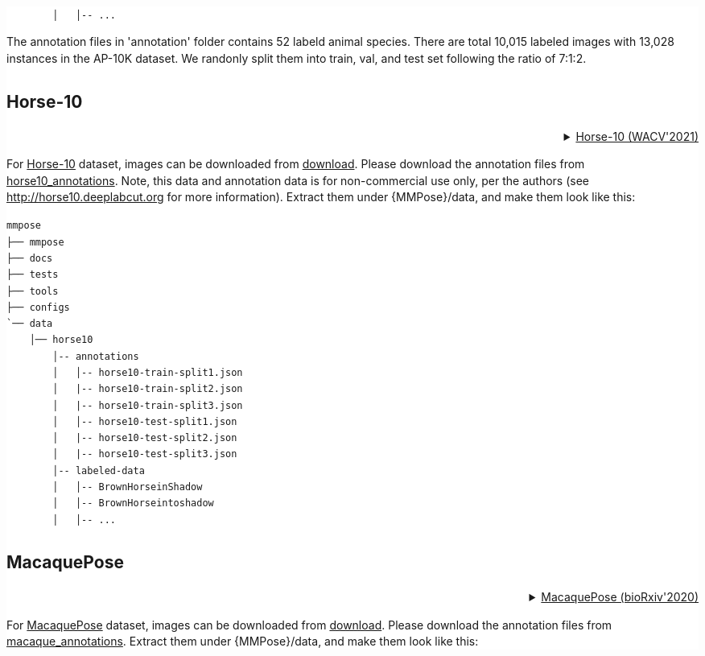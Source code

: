 ```text
        │   │-- ...

```

The annotation files in 'annotation' folder contains 52 labeld animal species. There are total 10,015 labeled images with 13,028 instances in the AP-10K dataset. We randonly split them into train, val, and test set following the ratio of 7:1:2.

## Horse-10



<details><summary align="right"><a href="https://openaccess.thecvf.com/content/WACV2021/html/Mathis_Pretraining_Boosts_Out-of-Domain_Robustness_for_Pose_Estimation_WACV_2021_paper.html">Horse-10 (WACV'2021)</a></summary></details>

For [Horse-10](http://www.mackenziemathislab.org/horse10) dataset, images can be downloaded from [download](http://www.mackenziemathislab.org/horse10).
Please download the annotation files from [horse10_annotations](https://download.openmmlab.com/mmpose/datasets/horse10_annotations.tar). Note, this data and annotation data is for non-commercial use only, per the authors (see http://horse10.deeplabcut.org for more information).
Extract them under {MMPose}/data, and make them look like this:

```text
mmpose
├── mmpose
├── docs
├── tests
├── tools
├── configs
`── data
    │── horse10
        │-- annotations
        │   │-- horse10-train-split1.json
        │   |-- horse10-train-split2.json
        │   |-- horse10-train-split3.json
        │   │-- horse10-test-split1.json
        │   |-- horse10-test-split2.json
        │   |-- horse10-test-split3.json
        │-- labeled-data
        │   │-- BrownHorseinShadow
        │   │-- BrownHorseintoshadow
        │   │-- ...

```

## MacaquePose



<details><summary align="right"><a href="https://www.ncbi.nlm.nih.gov/pmc/articles/pmc7874091/">MacaquePose (bioRxiv'2020)</a></summary></details>

For [MacaquePose](http://www.pri.kyoto-u.ac.jp/datasets/macaquepose/index.html) dataset, images can be downloaded from [download](http://www.pri.kyoto-u.ac.jp/datasets/macaquepose/index.html).
Please download the annotation files from [macaque_annotations](https://download.openmmlab.com/mmpose/datasets/macaque_annotations.tar).
Extract them under {MMPose}/data, and make them look like this:
